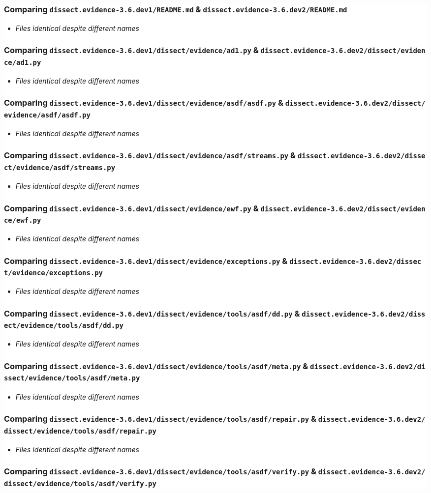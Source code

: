 ### Comparing `dissect.evidence-3.6.dev1/README.md` & `dissect.evidence-3.6.dev2/README.md`

 * *Files identical despite different names*

### Comparing `dissect.evidence-3.6.dev1/dissect/evidence/ad1.py` & `dissect.evidence-3.6.dev2/dissect/evidence/ad1.py`

 * *Files identical despite different names*

### Comparing `dissect.evidence-3.6.dev1/dissect/evidence/asdf/asdf.py` & `dissect.evidence-3.6.dev2/dissect/evidence/asdf/asdf.py`

 * *Files identical despite different names*

### Comparing `dissect.evidence-3.6.dev1/dissect/evidence/asdf/streams.py` & `dissect.evidence-3.6.dev2/dissect/evidence/asdf/streams.py`

 * *Files identical despite different names*

### Comparing `dissect.evidence-3.6.dev1/dissect/evidence/ewf.py` & `dissect.evidence-3.6.dev2/dissect/evidence/ewf.py`

 * *Files identical despite different names*

### Comparing `dissect.evidence-3.6.dev1/dissect/evidence/exceptions.py` & `dissect.evidence-3.6.dev2/dissect/evidence/exceptions.py`

 * *Files identical despite different names*

### Comparing `dissect.evidence-3.6.dev1/dissect/evidence/tools/asdf/dd.py` & `dissect.evidence-3.6.dev2/dissect/evidence/tools/asdf/dd.py`

 * *Files identical despite different names*

### Comparing `dissect.evidence-3.6.dev1/dissect/evidence/tools/asdf/meta.py` & `dissect.evidence-3.6.dev2/dissect/evidence/tools/asdf/meta.py`

 * *Files identical despite different names*

### Comparing `dissect.evidence-3.6.dev1/dissect/evidence/tools/asdf/repair.py` & `dissect.evidence-3.6.dev2/dissect/evidence/tools/asdf/repair.py`

 * *Files identical despite different names*

### Comparing `dissect.evidence-3.6.dev1/dissect/evidence/tools/asdf/verify.py` & `dissect.evidence-3.6.dev2/dissect/evidence/tools/asdf/verify.py`
